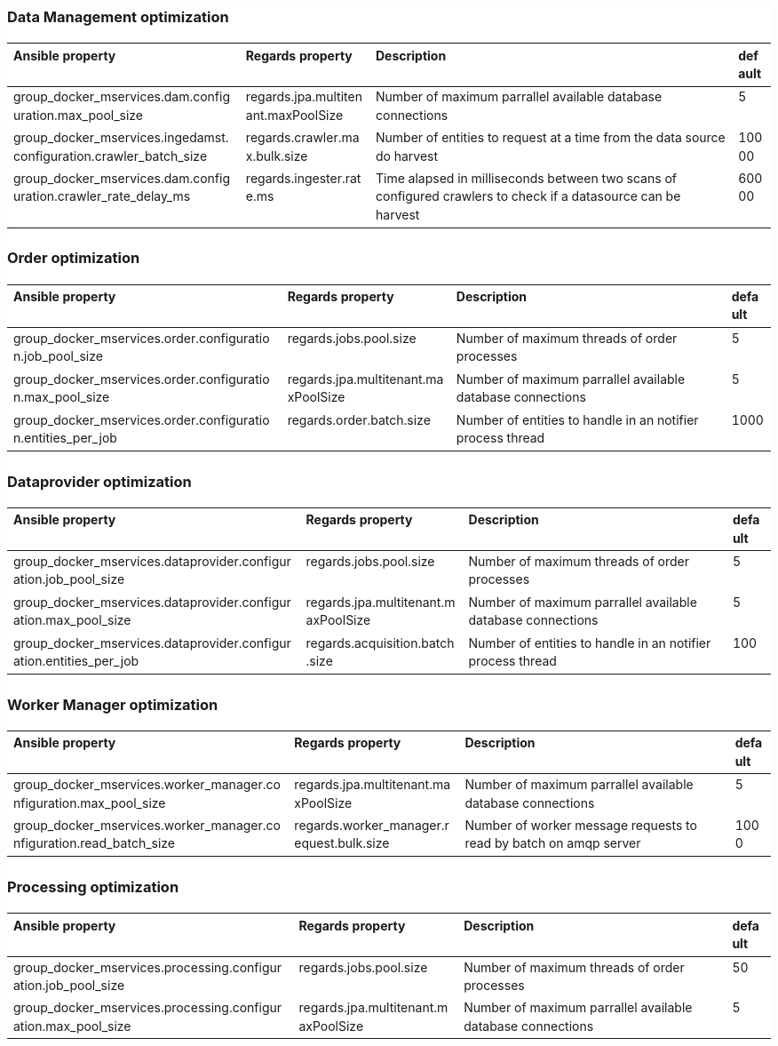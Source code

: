 ### Data Management optimization

| Ansible property | Regards property | Description | default |
| :--------------- | :--------------- | :---------- | :------ |
| group_docker_mservices.dam.configuration.max_pool_size | regards.jpa.multitenant.maxPoolSize | Number of maximum parrallel available database connections | 5 |
| group_docker_mservices.ingedamst.configuration.crawler_batch_size | regards.crawler.max.bulk.size | Number of entities to request at a time from the data source do harvest | 10000 |
| group_docker_mservices.dam.configuration.crawler_rate_delay_ms | regards.ingester.rate.ms | Time alapsed in milliseconds between two scans of configured crawlers to check if a datasource can be harvest | 60000 |

### Order optimization

| Ansible property | Regards property | Description | default |
| :--------------- | :--------------- | :---------- | :------ |
| group_docker_mservices.order.configuration.job_pool_size | regards.jobs.pool.size | Number of maximum threads of order processes | 5 |
| group_docker_mservices.order.configuration.max_pool_size | regards.jpa.multitenant.maxPoolSize | Number of maximum parrallel available database connections | 5 |
| group_docker_mservices.order.configuration.entities_per_job | regards.order.batch.size | Number of entities to handle in an notifier process thread | 1000 |

### Dataprovider optimization

| Ansible property | Regards property | Description | default |
| :--------------- | :--------------- | :---------- | :------ |
| group_docker_mservices.dataprovider.configuration.job_pool_size | regards.jobs.pool.size | Number of maximum threads of order processes | 5 |
| group_docker_mservices.dataprovider.configuration.max_pool_size | regards.jpa.multitenant.maxPoolSize | Number of maximum parrallel available database connections | 5 |
| group_docker_mservices.dataprovider.configuration.entities_per_job | regards.acquisition.batch.size | Number of entities to handle in an notifier process thread | 100 |

### Worker Manager optimization

| Ansible property | Regards property | Description | default |
| :--------------- | :--------------- | :---------- | :------ |
| group_docker_mservices.worker_manager.configuration.max_pool_size | regards.jpa.multitenant.maxPoolSize | Number of maximum parrallel available database connections | 5 |
| group_docker_mservices.worker_manager.configuration.read_batch_size | regards.worker_manager.request.bulk.size | Number of worker message requests to read by batch on amqp server | 1000 |

### Processing optimization

| Ansible property | Regards property | Description | default |
| :--------------- | :--------------- | :---------- | :------ |
| group_docker_mservices.processing.configuration.job_pool_size | regards.jobs.pool.size | Number of maximum threads of order processes | 50 |
| group_docker_mservices.processing.configuration.max_pool_size | regards.jpa.multitenant.maxPoolSize | Number of maximum parrallel available database connections | 5 |
